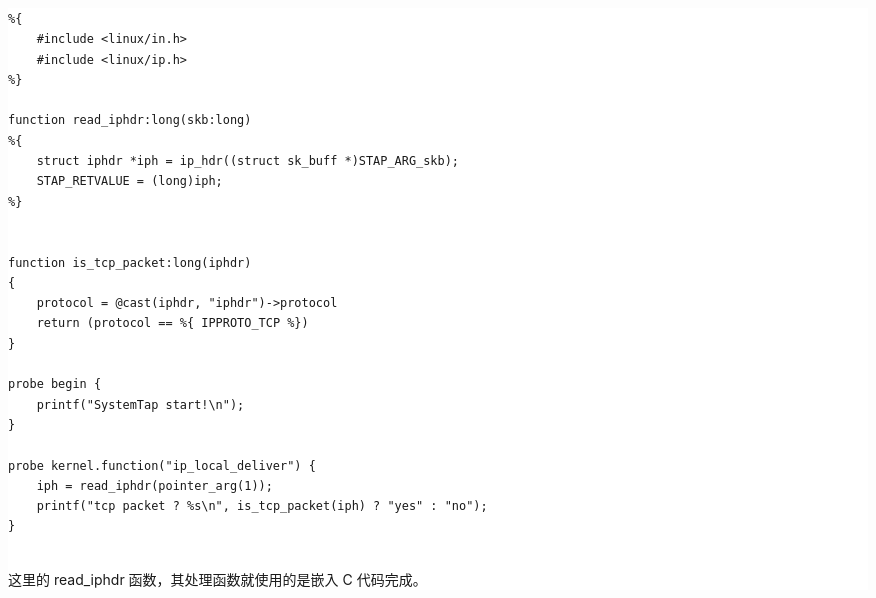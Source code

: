 ```
%{
	#include <linux/in.h>
	#include <linux/ip.h>
%} 

function read_iphdr:long(skb:long)
%{
	struct iphdr *iph = ip_hdr((struct sk_buff *)STAP_ARG_skb);
	STAP_RETVALUE = (long)iph;
%}


function is_tcp_packet:long(iphdr)
{
	protocol = @cast(iphdr, "iphdr")->protocol
	return (protocol == %{ IPPROTO_TCP %}) 
}

probe begin {
	printf("SystemTap start!\n");
}

probe kernel.function("ip_local_deliver") {
	iph = read_iphdr(pointer_arg(1));
	printf("tcp packet ? %s\n", is_tcp_packet(iph) ? "yes" : "no");
}


```

这里的 read_iphdr 函数，其处理函数就使用的是嵌入 C 代码完成。